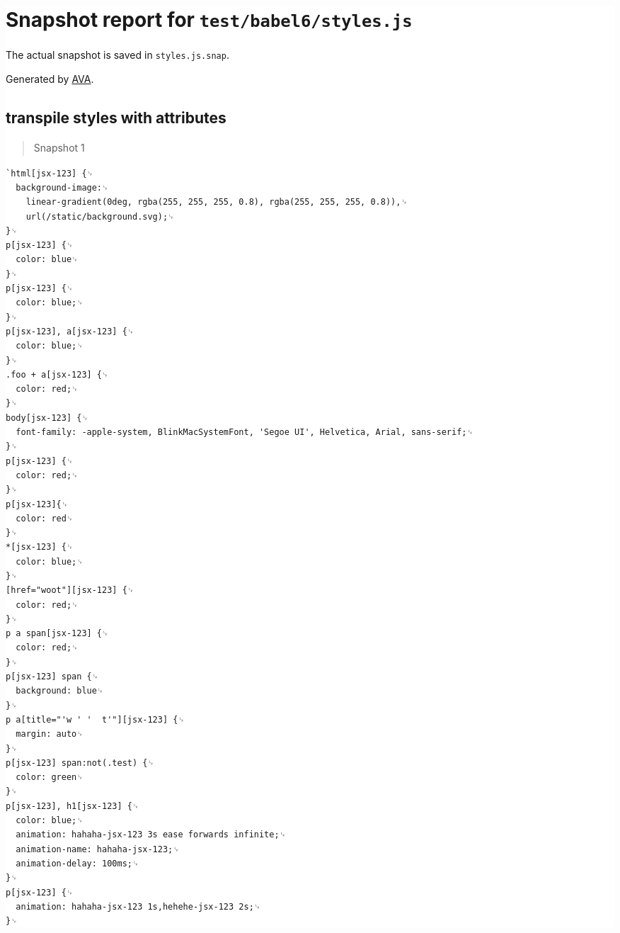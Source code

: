 # Snapshot report for `test/babel6/styles.js`

The actual snapshot is saved in `styles.js.snap`.

Generated by [AVA](https://ava.li).

## transpile styles with attributes

> Snapshot 1

    `html[jsx-123] {␊
      background-image:␊
        linear-gradient(0deg, rgba(255, 255, 255, 0.8), rgba(255, 255, 255, 0.8)),␊
        url(/static/background.svg);␊
    }␊
    p[jsx-123] {␊
      color: blue␊
    }␊
    p[jsx-123] {␊
      color: blue;␊
    }␊
    p[jsx-123], a[jsx-123] {␊
      color: blue;␊
    }␊
    .foo + a[jsx-123] {␊
      color: red;␊
    }␊
    body[jsx-123] {␊
      font-family: -apple-system, BlinkMacSystemFont, 'Segoe UI', Helvetica, Arial, sans-serif;␊
    }␊
    p[jsx-123] {␊
      color: red;␊
    }␊
    p[jsx-123]{␊
      color: red␊
    }␊
    *[jsx-123] {␊
      color: blue;␊
    }␊
    [href="woot"][jsx-123] {␊
      color: red;␊
    }␊
    p a span[jsx-123] {␊
      color: red;␊
    }␊
    p[jsx-123] span {␊
      background: blue␊
    }␊
    p a[title="'w ' '  t'"][jsx-123] {␊
      margin: auto␊
    }␊
    p[jsx-123] span:not(.test) {␊
      color: green␊
    }␊
    p[jsx-123], h1[jsx-123] {␊
      color: blue;␊
      animation: hahaha-jsx-123 3s ease forwards infinite;␊
      animation-name: hahaha-jsx-123;␊
      animation-delay: 100ms;␊
    }␊
    p[jsx-123] {␊
      animation: hahaha-jsx-123 1s,hehehe-jsx-123 2s;␊
    }␊